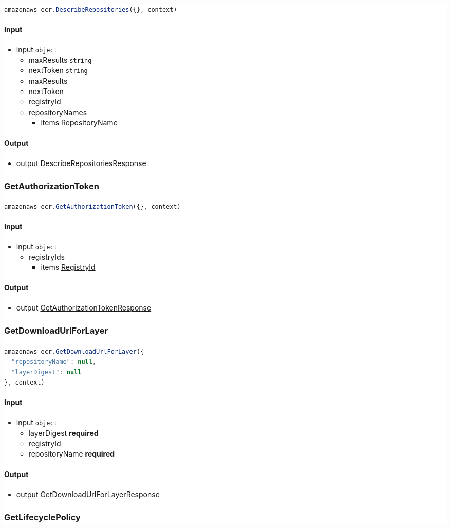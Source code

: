 

```js
amazonaws_ecr.DescribeRepositories({}, context)
```

#### Input
* input `object`
  * maxResults `string`
  * nextToken `string`
  * maxResults
  * nextToken
  * registryId
  * repositoryNames
    * items [RepositoryName](#repositoryname)

#### Output
* output [DescribeRepositoriesResponse](#describerepositoriesresponse)

### GetAuthorizationToken



```js
amazonaws_ecr.GetAuthorizationToken({}, context)
```

#### Input
* input `object`
  * registryIds
    * items [RegistryId](#registryid)

#### Output
* output [GetAuthorizationTokenResponse](#getauthorizationtokenresponse)

### GetDownloadUrlForLayer



```js
amazonaws_ecr.GetDownloadUrlForLayer({
  "repositoryName": null,
  "layerDigest": null
}, context)
```

#### Input
* input `object`
  * layerDigest **required**
  * registryId
  * repositoryName **required**

#### Output
* output [GetDownloadUrlForLayerResponse](#getdownloadurlforlayerresponse)

### GetLifecyclePolicy
